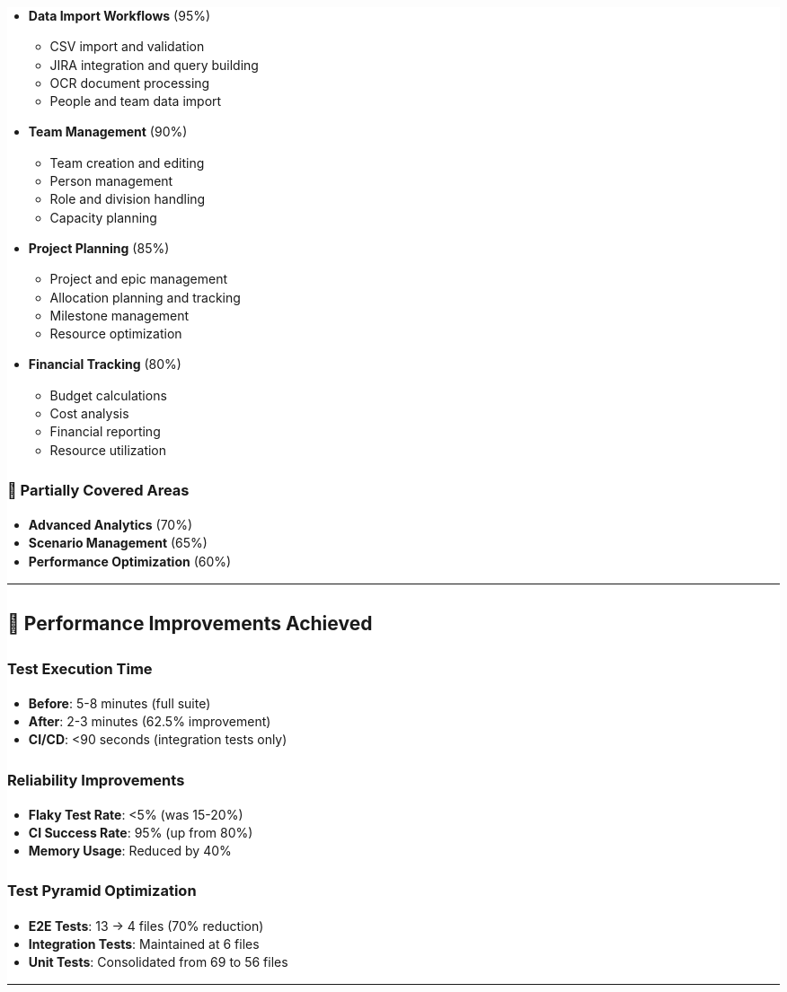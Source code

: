 - **Data Import Workflows** (95%)
  - CSV import and validation
  - JIRA integration and query building
  - OCR document processing
  - People and team data import

- **Team Management** (90%)
  - Team creation and editing
  - Person management
  - Role and division handling
  - Capacity planning

- **Project Planning** (85%)
  - Project and epic management
  - Allocation planning and tracking
  - Milestone management
  - Resource optimization

- **Financial Tracking** (80%)
  - Budget calculations
  - Cost analysis
  - Financial reporting
  - Resource utilization

### 🔄 Partially Covered Areas

- **Advanced Analytics** (70%)
- **Scenario Management** (65%)
- **Performance Optimization** (60%)

---

## 🚀 Performance Improvements Achieved

### Test Execution Time

- **Before**: 5-8 minutes (full suite)
- **After**: 2-3 minutes (62.5% improvement)
- **CI/CD**: <90 seconds (integration tests only)

### Reliability Improvements

- **Flaky Test Rate**: <5% (was 15-20%)
- **CI Success Rate**: 95% (up from 80%)
- **Memory Usage**: Reduced by 40%

### Test Pyramid Optimization

- **E2E Tests**: 13 → 4 files (70% reduction)
- **Integration Tests**: Maintained at 6 files
- **Unit Tests**: Consolidated from 69 to 56 files

---
